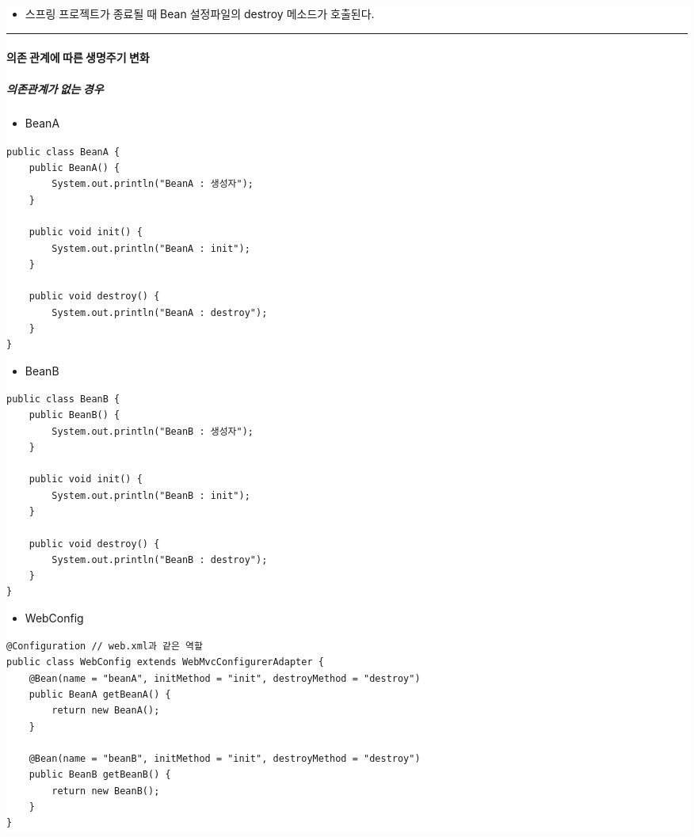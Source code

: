    - 스프링 프로젝트가 종료될 때 Bean 설정파일의 destroy 메소드가 호출된다.



----

#### 의존 관계에 따른 생명주기 변화

##### 의존관계가 없는 경우

- BeanA

```
public class BeanA {
    public BeanA() {
        System.out.println("BeanA : 생성자");
    }

    public void init() {
        System.out.println("BeanA : init");
    }

    public void destroy() {
        System.out.println("BeanA : destroy");
    }
}
```



- BeanB

```
public class BeanB {
    public BeanB() {
        System.out.println("BeanB : 생성자");
    }

    public void init() {
        System.out.println("BeanB : init");
    }

    public void destroy() {
        System.out.println("BeanB : destroy");
    }
}
```



- WebConfig

```
@Configuration // web.xml과 같은 역할
public class WebConfig extends WebMvcConfigurerAdapter {
    @Bean(name = "beanA", initMethod = "init", destroyMethod = "destroy")
    public BeanA getBeanA() {
        return new BeanA();
    }

    @Bean(name = "beanB", initMethod = "init", destroyMethod = "destroy")
    public BeanB getBeanB() {
        return new BeanB();
    }
}
```
